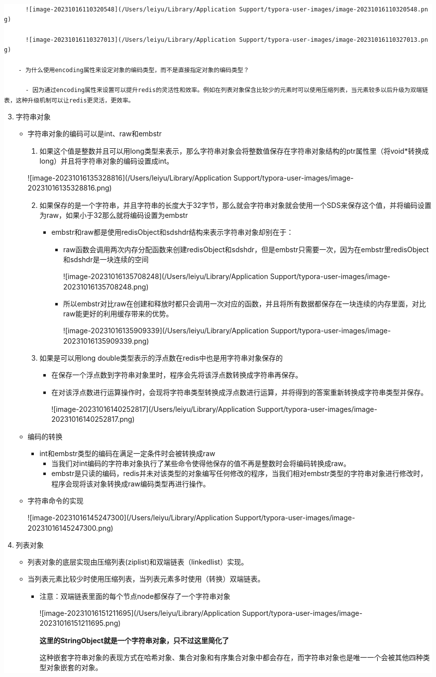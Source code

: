           ![image-20231016110320548](/Users/leiyu/Library/Application Support/typora-user-images/image-20231016110320548.png)

          ![image-20231016110327013](/Users/leiyu/Library/Application Support/typora-user-images/image-20231016110327013.png)

        - 为什么使用encoding属性来设定对象的编码类型，而不是直接指定对象的编码类型？

          - 因为通过encoding属性来设置可以提升redis的灵活性和效率。例如在列表对象保含比较少的元素时可以使用压缩列表，当元素较多以后升级为双端链表，这种升级机制可以让redis更灵活，更效率。

3. 字符串对象

   - 字符串对象的编码可以是int、raw和embstr

     1. 如果这个值是整数并且可以用long类型来表示，那么字符串对象会将整数值保存在字符串对象结构的ptr属性里（将void*转换成long）并且将字符串对象的编码设置成int。

     ![image-20231016135328816](/Users/leiyu/Library/Application Support/typora-user-images/image-20231016135328816.png)

     2. 如果保存的是一个字符串，并且字符串的长度大于32字节，那么就会字符串对象就会使用一个SDS来保存这个值，并将编码设置为raw，如果小于32那么就将编码设置为embstr

        - embstr和raw都是使用redisObject和sdshdr结构来表示字符串对象却别在于：

          - raw函数会调用两次内存分配函数来创建redisObject和sdshdr，但是embstr只需要一次，因为在embstr里redisObject和sdshdr是一块连续的空间

            ![image-20231016135708248](/Users/leiyu/Library/Application Support/typora-user-images/image-20231016135708248.png)

          - 所以embstr对比raw在创建和释放时都只会调用一次对应的函数，并且将所有数据都保存在一块连续的内存里面，对比raw能更好的利用缓存带来的优势。

            ![image-20231016135909339](/Users/leiyu/Library/Application Support/typora-user-images/image-20231016135909339.png)

     3. 如果是可以用long double类型表示的浮点数在redis中也是用字符串对象保存的

        - 在保存一个浮点数到字符串对象里时，程序会先将该浮点数转换成字符串再保存。

        - 在对该浮点数进行运算操作时，会现将字符串类型转换成浮点数进行运算，并将得到的答案重新转换成字符串类型并保存。

          ![image-20231016140252817](/Users/leiyu/Library/Application Support/typora-user-images/image-20231016140252817.png)

   - 编码的转换

     - int和embstr类型的编码在满足一定条件时会被转换成raw
       - 当我们对int编码的字符串对象执行了某些命令使得他保存的值不再是整数时会将编码转换成raw。
       - embstr是只读的编码，redis并未对该类型的对象编写任何修改的程序，当我们相对embstr类型的字符串对象进行修改时，程序会现将该对象转换成raw编码类型再进行操作。

   - 字符串命令的实现

     ![image-20231016145247300](/Users/leiyu/Library/Application Support/typora-user-images/image-20231016145247300.png)

4. 列表对象

   - 列表对象的底层实现由压缩列表(ziplist)和双端链表（linkedlist）实现。

   - 当列表元素比较少时使用压缩列表，当列表元素多时使用（转换）双端链表。

     - 注意：双端链表里面的每个节点node都保存了一个字符串对象

       ![image-20231016151211695](/Users/leiyu/Library/Application Support/typora-user-images/image-20231016151211695.png)

       **这里的StringObject就是一个字符串对象，只不过这里简化了**

       这种嵌套字符串对象的表现方式在哈希对象、集合对象和有序集合对象中都会存在，而字符串对象也是唯一一个会被其他四种类型对象嵌套的对象。
